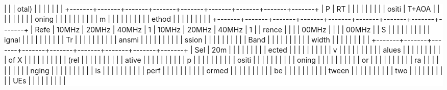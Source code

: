 |       |       | otal) |       |       |       |       |       |       |
+-------+-------+-------+-------+-------+-------+-------+-------+-------+
| P     | RT    |       |       |       |       |       |       |       |
| ositi | T+AOA |       |       |       |       |       |       |       |
| oning |       |       |       |       |       |       |       |       |
| m     |       |       |       |       |       |       |       |       |
| ethod |       |       |       |       |       |       |       |       |
+-------+-------+-------+-------+-------+-------+-------+-------+-------+
| Refe  | 10MHz | 20MHz | 40MHz | 1     | 10MHz | 20MHz | 40MHz | 1     |
| rence |       |       |       | 00MHz |       |       |       | 00MHz |
| S     |       |       |       |       |       |       |       |       |
| ignal |       |       |       |       |       |       |       |       |
| Tr    |       |       |       |       |       |       |       |       |
| ansmi |       |       |       |       |       |       |       |       |
| ssion |       |       |       |       |       |       |       |       |
| Band  |       |       |       |       |       |       |       |       |
| width |       |       |       |       |       |       |       |       |
+-------+-------+-------+-------+-------+-------+-------+-------+-------+
| Sel   | 20m   |       |       |       |       |       |       |       |
| ected |       |       |       |       |       |       |       |       |
| v     |       |       |       |       |       |       |       |       |
| alues |       |       |       |       |       |       |       |       |
| of X  |       |       |       |       |       |       |       |       |
| (rel  |       |       |       |       |       |       |       |       |
| ative |       |       |       |       |       |       |       |       |
| p     |       |       |       |       |       |       |       |       |
| ositi |       |       |       |       |       |       |       |       |
| oning |       |       |       |       |       |       |       |       |
| or    |       |       |       |       |       |       |       |       |
| ra    |       |       |       |       |       |       |       |       |
| nging |       |       |       |       |       |       |       |       |
| is    |       |       |       |       |       |       |       |       |
| perf  |       |       |       |       |       |       |       |       |
| ormed |       |       |       |       |       |       |       |       |
| be    |       |       |       |       |       |       |       |       |
| tween |       |       |       |       |       |       |       |       |
| two   |       |       |       |       |       |       |       |       |
| UEs   |       |       |       |       |       |       |       |       |